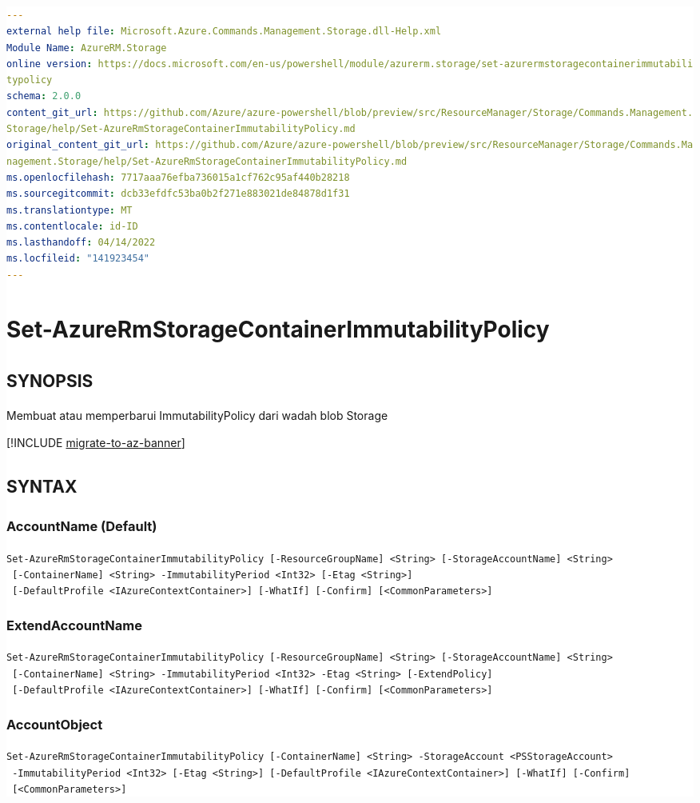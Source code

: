 ```yaml
---
external help file: Microsoft.Azure.Commands.Management.Storage.dll-Help.xml
Module Name: AzureRM.Storage
online version: https://docs.microsoft.com/en-us/powershell/module/azurerm.storage/set-azurermstoragecontainerimmutabilitypolicy
schema: 2.0.0
content_git_url: https://github.com/Azure/azure-powershell/blob/preview/src/ResourceManager/Storage/Commands.Management.Storage/help/Set-AzureRmStorageContainerImmutabilityPolicy.md
original_content_git_url: https://github.com/Azure/azure-powershell/blob/preview/src/ResourceManager/Storage/Commands.Management.Storage/help/Set-AzureRmStorageContainerImmutabilityPolicy.md
ms.openlocfilehash: 7717aaa76efba736015a1cf762c95af440b28218
ms.sourcegitcommit: dcb33efdfc53ba0b2f271e883021de84878d1f31
ms.translationtype: MT
ms.contentlocale: id-ID
ms.lasthandoff: 04/14/2022
ms.locfileid: "141923454"
---
```

# Set-AzureRmStorageContainerImmutabilityPolicy

## SYNOPSIS
Membuat atau memperbarui ImmutabilityPolicy dari wadah blob Storage

[!INCLUDE [migrate-to-az-banner](../../includes/migrate-to-az-banner.md)]

## SYNTAX

### AccountName (Default)
```
Set-AzureRmStorageContainerImmutabilityPolicy [-ResourceGroupName] <String> [-StorageAccountName] <String>
 [-ContainerName] <String> -ImmutabilityPeriod <Int32> [-Etag <String>]
 [-DefaultProfile <IAzureContextContainer>] [-WhatIf] [-Confirm] [<CommonParameters>]
```

### ExtendAccountName
```
Set-AzureRmStorageContainerImmutabilityPolicy [-ResourceGroupName] <String> [-StorageAccountName] <String>
 [-ContainerName] <String> -ImmutabilityPeriod <Int32> -Etag <String> [-ExtendPolicy]
 [-DefaultProfile <IAzureContextContainer>] [-WhatIf] [-Confirm] [<CommonParameters>]
```

### AccountObject
```
Set-AzureRmStorageContainerImmutabilityPolicy [-ContainerName] <String> -StorageAccount <PSStorageAccount>
 -ImmutabilityPeriod <Int32> [-Etag <String>] [-DefaultProfile <IAzureContextContainer>] [-WhatIf] [-Confirm]
 [<CommonParameters>]
```
